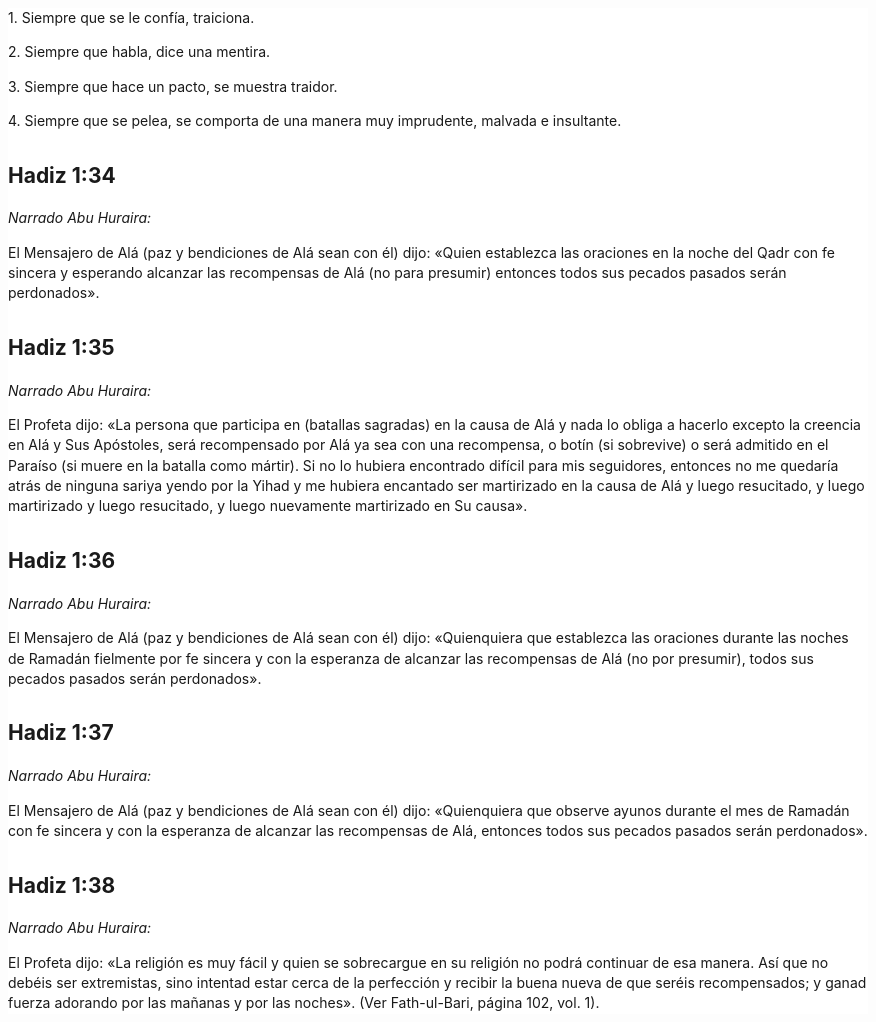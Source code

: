 1\. Siempre que se le confía, traiciona.

2\. Siempre que habla, dice una mentira.

3\. Siempre que hace un pacto, se muestra traidor.

4\. Siempre que se pelea, se comporta de una manera muy imprudente, malvada e insultante.


## Hadiz 1:34

_Narrado Abu Huraira:_

El Mensajero de Alá (paz y bendiciones de Alá sean con él) dijo: «Quien establezca las oraciones en la noche del Qadr con fe sincera y esperando alcanzar las recompensas de Alá (no para presumir) entonces todos sus pecados pasados serán perdonados».


## Hadiz 1:35

_Narrado Abu Huraira:_

El Profeta dijo: «La persona que participa en (batallas sagradas) en la causa de Alá y nada lo obliga a hacerlo excepto la creencia en Alá y Sus Apóstoles, será recompensado por Alá ya sea con una recompensa, o botín (si sobrevive) o será admitido en el Paraíso (si muere en la batalla como mártir). Si no lo hubiera encontrado difícil para mis seguidores, entonces no me quedaría atrás de ninguna sariya yendo por la Yihad y me hubiera encantado ser martirizado en la causa de Alá y luego resucitado, y luego martirizado y luego resucitado, y luego nuevamente martirizado en Su causa».


## Hadiz 1:36

_Narrado Abu Huraira:_

El Mensajero de Alá (paz y bendiciones de Alá sean con él) dijo: «Quienquiera que establezca las oraciones durante las noches de Ramadán fielmente por fe sincera y con la esperanza de alcanzar las recompensas de Alá (no por presumir), todos sus pecados pasados serán perdonados».


## Hadiz 1:37

_Narrado Abu Huraira:_

El Mensajero de Alá (paz y bendiciones de Alá sean con él) dijo: «Quienquiera que observe ayunos durante el mes de Ramadán con fe sincera y con la esperanza de alcanzar las recompensas de Alá, entonces todos sus pecados pasados serán perdonados».


## Hadiz 1:38

_Narrado Abu Huraira:_

El Profeta dijo: «La religión es muy fácil y quien se sobrecargue en su religión no podrá continuar de esa manera. Así que no debéis ser extremistas, sino intentad estar cerca de la perfección y recibir la buena nueva de que seréis recompensados; y ganad fuerza adorando por las mañanas y por las noches». (Ver Fath-ul-Bari, página 102, vol. 1).
